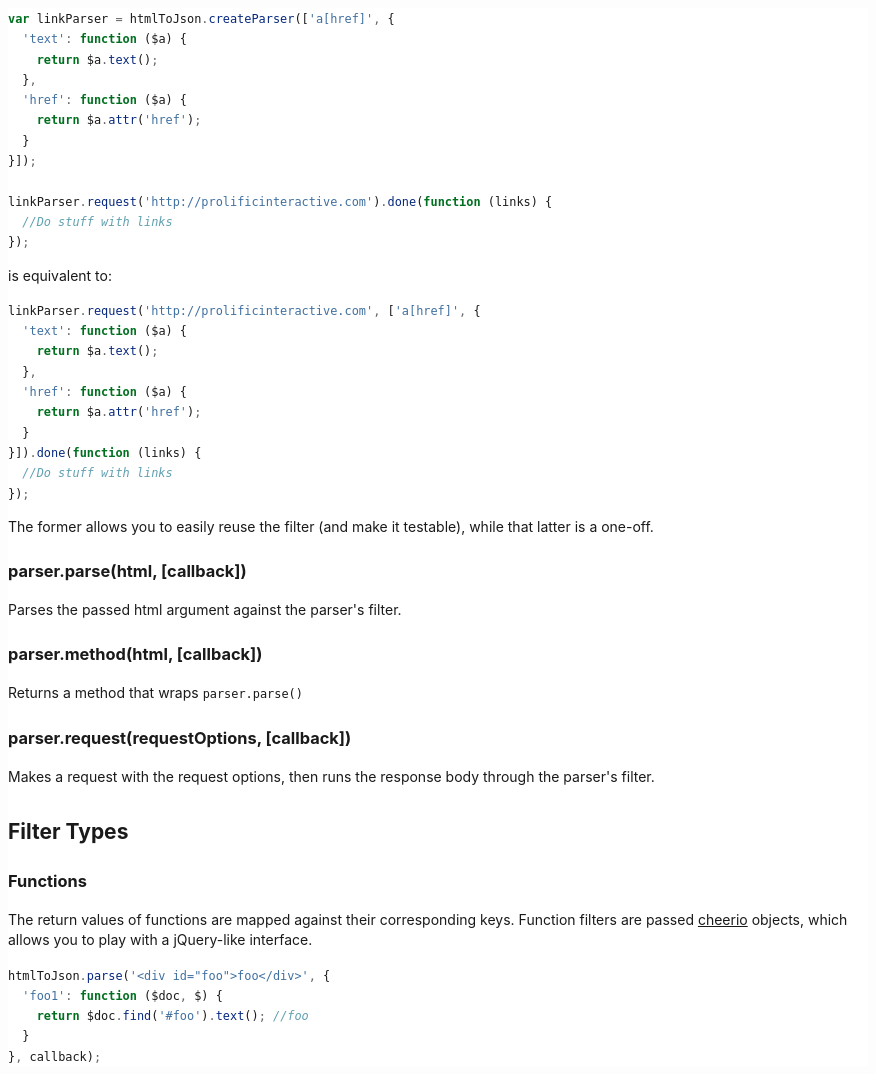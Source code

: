 ```javascript
var linkParser = htmlToJson.createParser(['a[href]', {
  'text': function ($a) {
    return $a.text();
  },
  'href': function ($a) {
    return $a.attr('href');
  }
}]);

linkParser.request('http://prolificinteractive.com').done(function (links) {
  //Do stuff with links
});
```

is equivalent to:

```javascript
linkParser.request('http://prolificinteractive.com', ['a[href]', {
  'text': function ($a) {
    return $a.text();
  },
  'href': function ($a) {
    return $a.attr('href');
  }
}]).done(function (links) {
  //Do stuff with links
});
```

The former allows you to easily reuse the filter (and make it testable), while that latter is a one-off.

### parser.parse(html, [callback])

Parses the passed html argument against the parser's filter.

### parser.method(html, [callback])

Returns a method that wraps `parser.parse()`

### parser.request(requestOptions, [callback])

Makes a request with the request options, then runs the response body through the parser's filter.

## Filter Types

### Functions

The return values of functions are mapped against their corresponding keys. Function filters are passed [cheerio](https://github.com/cheeriojs/cheerio) objects, which allows you to play with a jQuery-like interface.

```javascript
htmlToJson.parse('<div id="foo">foo</div>', {
  'foo1': function ($doc, $) {
    return $doc.find('#foo').text(); //foo
  }
}, callback);
```
